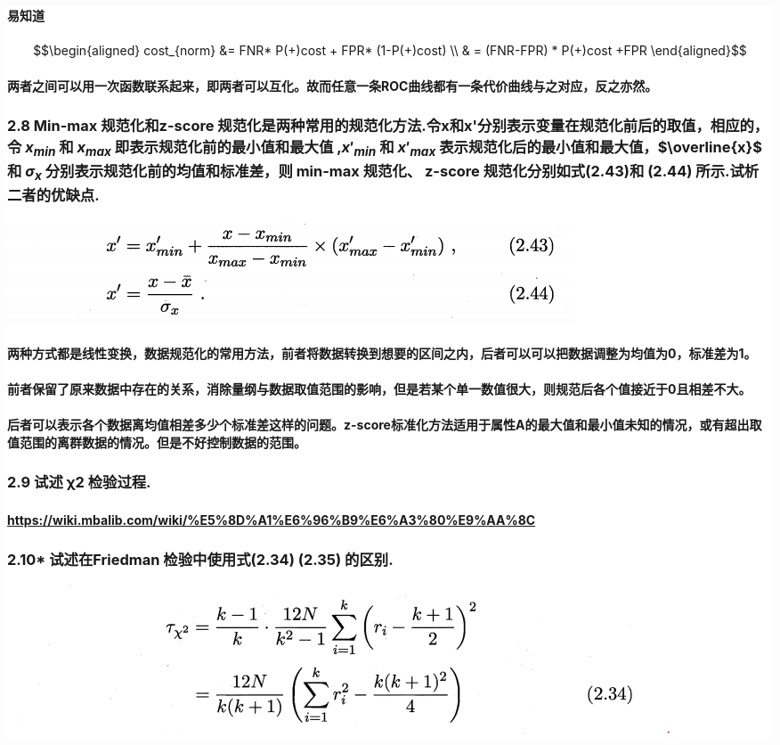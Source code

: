 #### 易知道


$$\begin{aligned}
cost_{norm} &= FNR* P(+)cost + FPR* (1-P(+)cost) \\
& = (FNR-FPR) * P(+)cost +FPR
\end{aligned}$$

#### 两者之间可以用一次函数联系起来，即两者可以互化。故而任意一条ROC曲线都有一条代价曲线与之对应，反之亦然。

### 2.8 Min-max 规范化和z-score 规范化是两种常用的规范化方法.令x和x'分别表示变量在规范化前后的取值，相应的，令 $x_{min}$ 和 $x_{max}$ 即表示规范化前的最小值和最大值 ,$x'_{min}$ 和 $x'_{max}$ 表示规范化后的最小值和最大值，$\overline{x}$  和 $\sigma_x$ 分别表示规范化前的均值和标准差，则 min-max 规范化、 z-score 规范化分别如式(2.43)和 (2.44) 所示.试析二者的优缺点.

![13dbaab170abf00857ac61ba67bb873d.png](/ML/2_18.png)

#### 两种方式都是线性变换，数据规范化的常用方法，前者将数据转换到想要的区间之内，后者可以可以把数据调整为均值为0，标准差为1。

#### 前者保留了原来数据中存在的关系，消除量纲与数据取值范围的影响，但是若某个单一数值很大，则规范后各个值接近于0且相差不大。

#### 后者可以表示各个数据离均值相差多少个标准差这样的问题。z-score标准化方法适用于属性A的最大值和最小值未知的情况，或有超出取值范围的离群数据的情况。但是不好控制数据的范围。

### 2.9 试述 χ2 检验过程.

#### https://wiki.mbalib.com/wiki/%E5%8D%A1%E6%96%B9%E6%A3%80%E9%AA%8C


### 2.10* 试述在Friedman 检验中使用式(2.34) (2.35) 的区别.

![8da5bd9f5cf8f251d1b0d69950db9673.png](/ML/2_19.png)
